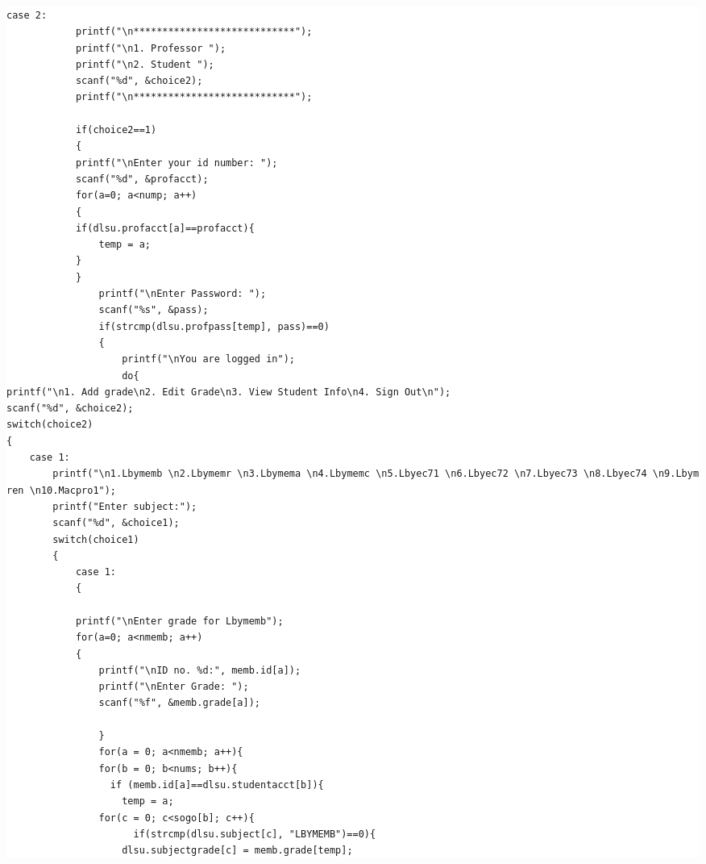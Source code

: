 	case 2:
				printf("\n****************************");
				printf("\n1. Professor ");
				printf("\n2. Student ");
				scanf("%d", &choice2);
				printf("\n****************************");
				
				if(choice2==1)
				{
				printf("\nEnter your id number: ");
				scanf("%d", &profacct);
				for(a=0; a<nump; a++)
        	  	{
				if(dlsu.profacct[a]==profacct){
					temp = a;
				}
				}
					printf("\nEnter Password: ");
					scanf("%s", &pass);
					if(strcmp(dlsu.profpass[temp], pass)==0)
					{
						printf("\nYou are logged in");
						do{
	printf("\n1. Add grade\n2. Edit Grade\n3. View Student Info\n4. Sign Out\n");
	scanf("%d", &choice2);
	switch(choice2)
	{
		case 1:
			printf("\n1.Lbymemb \n2.Lbymemr \n3.Lbymema \n4.Lbymemc \n5.Lbyec71 \n6.Lbyec72 \n7.Lbyec73 \n8.Lbyec74 \n9.Lbymren \n10.Macpro1");
			printf("Enter subject:");
			scanf("%d", &choice1);
			switch(choice1)
			{
				case 1: 
				{
					
				printf("\nEnter grade for Lbymemb");
				for(a=0; a<nmemb; a++)
				{
					printf("\nID no. %d:", memb.id[a]);
					printf("\nEnter Grade: ");
					scanf("%f", &memb.grade[a]);
					
					}
					for(a = 0; a<nmemb; a++){
				    for(b = 0; b<nums; b++){
				      if (memb.id[a]==dlsu.studentacct[b]){
				      	temp = a;
					for(c = 0; c<sogo[b]; c++){
	     				  if(strcmp(dlsu.subject[c], "LBYMEMB")==0){
					    dlsu.subjectgrade[c] = memb.grade[temp];
					   